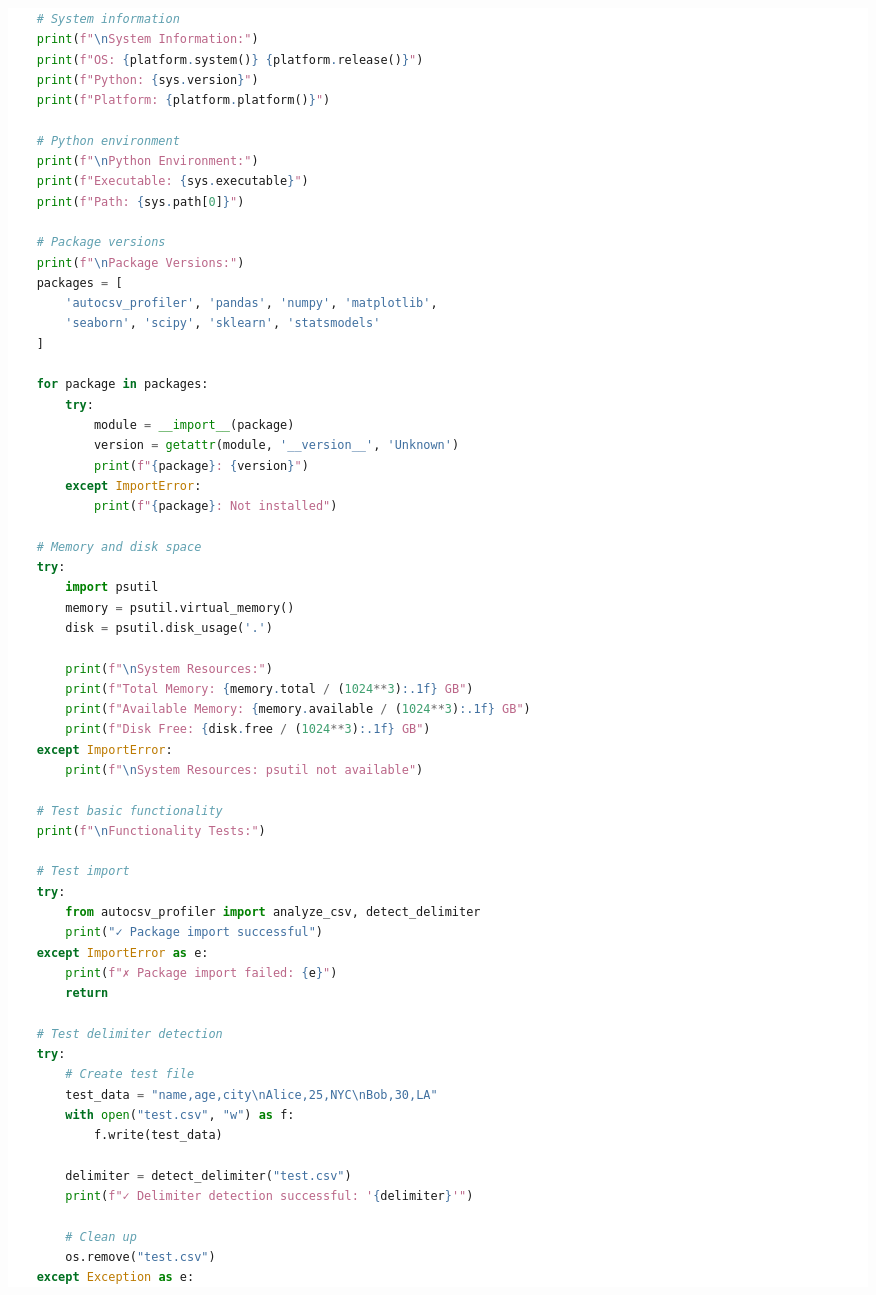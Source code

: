 ```python
    # System information
    print(f"\nSystem Information:")
    print(f"OS: {platform.system()} {platform.release()}")
    print(f"Python: {sys.version}")
    print(f"Platform: {platform.platform()}")
    
    # Python environment
    print(f"\nPython Environment:")
    print(f"Executable: {sys.executable}")
    print(f"Path: {sys.path[0]}")
    
    # Package versions
    print(f"\nPackage Versions:")
    packages = [
        'autocsv_profiler', 'pandas', 'numpy', 'matplotlib', 
        'seaborn', 'scipy', 'sklearn', 'statsmodels'
    ]
    
    for package in packages:
        try:
            module = __import__(package)
            version = getattr(module, '__version__', 'Unknown')
            print(f"{package}: {version}")
        except ImportError:
            print(f"{package}: Not installed")
    
    # Memory and disk space
    try:
        import psutil
        memory = psutil.virtual_memory()
        disk = psutil.disk_usage('.')
        
        print(f"\nSystem Resources:")
        print(f"Total Memory: {memory.total / (1024**3):.1f} GB")
        print(f"Available Memory: {memory.available / (1024**3):.1f} GB")
        print(f"Disk Free: {disk.free / (1024**3):.1f} GB")
    except ImportError:
        print(f"\nSystem Resources: psutil not available")
    
    # Test basic functionality
    print(f"\nFunctionality Tests:")
    
    # Test import
    try:
        from autocsv_profiler import analyze_csv, detect_delimiter
        print("✓ Package import successful")
    except ImportError as e:
        print(f"✗ Package import failed: {e}")
        return
    
    # Test delimiter detection
    try:
        # Create test file
        test_data = "name,age,city\nAlice,25,NYC\nBob,30,LA"
        with open("test.csv", "w") as f:
            f.write(test_data)
        
        delimiter = detect_delimiter("test.csv")
        print(f"✓ Delimiter detection successful: '{delimiter}'")
        
        # Clean up
        os.remove("test.csv")
    except Exception as e:
```